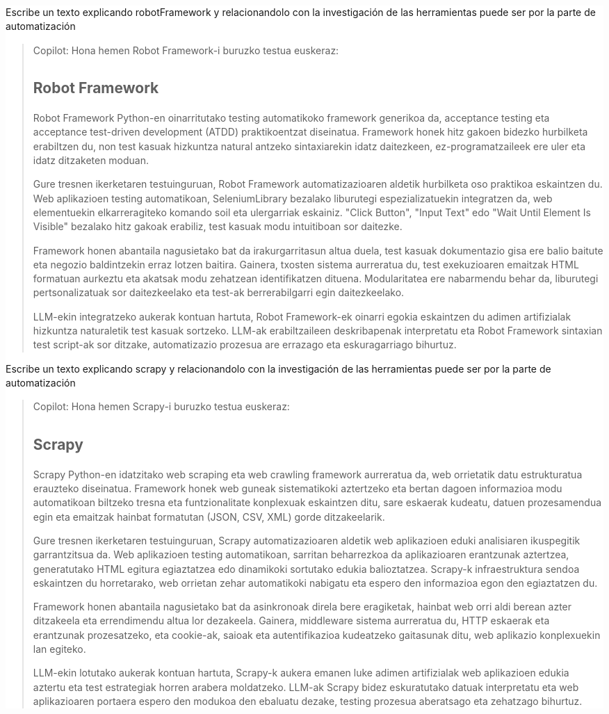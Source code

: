 Escribe un texto explicando robotFramework y relacionandolo con la investigación de las herramientas puede ser por la parte de automatización 

> Copilot: Hona hemen Robot Framework-i buruzko testua euskeraz:
> 
> ## Robot Framework
> 
> Robot Framework Python-en oinarritutako testing automatikoko framework generikoa da, acceptance testing eta acceptance test-driven development (ATDD) praktikoentzat diseinatua. Framework honek hitz gakoen bidezko hurbilketa erabiltzen du, non test kasuak hizkuntza natural antzeko sintaxiarekin idatz daitezkeen, ez-programatzaileek ere uler eta idatz ditzaketen moduan.
> 
> Gure tresnen ikerketaren testuinguruan, Robot Framework automatizazioaren aldetik hurbilketa oso praktikoa eskaintzen du. Web aplikazioen testing automatikoan, SeleniumLibrary bezalako liburutegi espezializatuekin integratzen da, web elementuekin elkarreragiteko komando soil eta ulergarriak eskainiz. "Click Button", "Input Text" edo "Wait Until Element Is Visible" bezalako hitz gakoak erabiliz, test kasuak modu intuitiboan sor daitezke.
> 
> Framework honen abantaila nagusietako bat da irakurgarritasun altua duela, test kasuak dokumentazio gisa ere balio baitute eta negozio baldintzekin erraz lotzen baitira. Gainera, txosten sistema aurreratua du, test exekuzioaren emaitzak HTML formatuan aurkeztu eta akatsak modu zehatzean identifikatzen dituena. Modularitatea ere nabarmendu behar da, liburutegi pertsonalizatuak sor daitezkeelako eta test-ak berrerabilgarri egin daitezkeelako.
> 
> LLM-ekin integratzeko aukerak kontuan hartuta, Robot Framework-ek oinarri egokia eskaintzen du adimen artifizialak hizkuntza naturaletik test kasuak sortzeko. LLM-ak erabiltzaileen deskribapenak interpretatu eta Robot Framework sintaxian test script-ak sor ditzake, automatizazio prozesua are errazago eta eskuragarriago bihurtuz.

Escribe un texto explicando scrapy y relacionandolo con la investigación de las herramientas puede ser por la parte de automatización 

> Copilot: Hona hemen Scrapy-i buruzko testua euskeraz:
> 
> ## Scrapy
> 
> Scrapy Python-en idatzitako web scraping eta web crawling framework aurreratua da, web orrietatik datu estrukturatua erauzteko diseinatua. Framework honek web guneak sistematikoki aztertzeko eta bertan dagoen informazioa modu automatikoan biltzeko tresna eta funtzionalitate konplexuak eskaintzen ditu, sare eskaerak kudeatu, datuen prozesamendua egin eta emaitzak hainbat formatutan (JSON, CSV, XML) gorde ditzakeelarik.
> 
> Gure tresnen ikerketaren testuinguruan, Scrapy automatizazioaren aldetik web aplikazioen eduki analisiaren ikuspegitik garrantzitsua da. Web aplikazioen testing automatikoan, sarritan beharrezkoa da aplikazioaren erantzunak aztertzea, generatutako HTML egitura egiaztatzea edo dinamikoki sortutako edukia balioztatzea. Scrapy-k infraestruktura sendoa eskaintzen du horretarako, web orrietan zehar automatikoki nabigatu eta espero den informazioa egon den egiaztatzen du.
> 
> Framework honen abantaila nagusietako bat da asinkronoak direla bere eragiketak, hainbat web orri aldi berean azter ditzakeela eta errendimendu altua lor dezakeela. Gainera, middleware sistema aurreratua du, HTTP eskaerak eta erantzunak prozesatzeko, eta cookie-ak, saioak eta autentifikazioa kudeatzeko gaitasunak ditu, web aplikazio konplexuekin lan egiteko.
> 
> LLM-ekin lotutako aukerak kontuan hartuta, Scrapy-k aukera emanen luke adimen artifizialak web aplikazioen edukia aztertu eta test estrategiak horren arabera moldatzeko. LLM-ak Scrapy bidez eskuratutako datuak interpretatu eta web aplikazioaren portaera espero den modukoa den ebaluatu dezake, testing prozesua aberatsago eta zehatzago bihurtuz.
